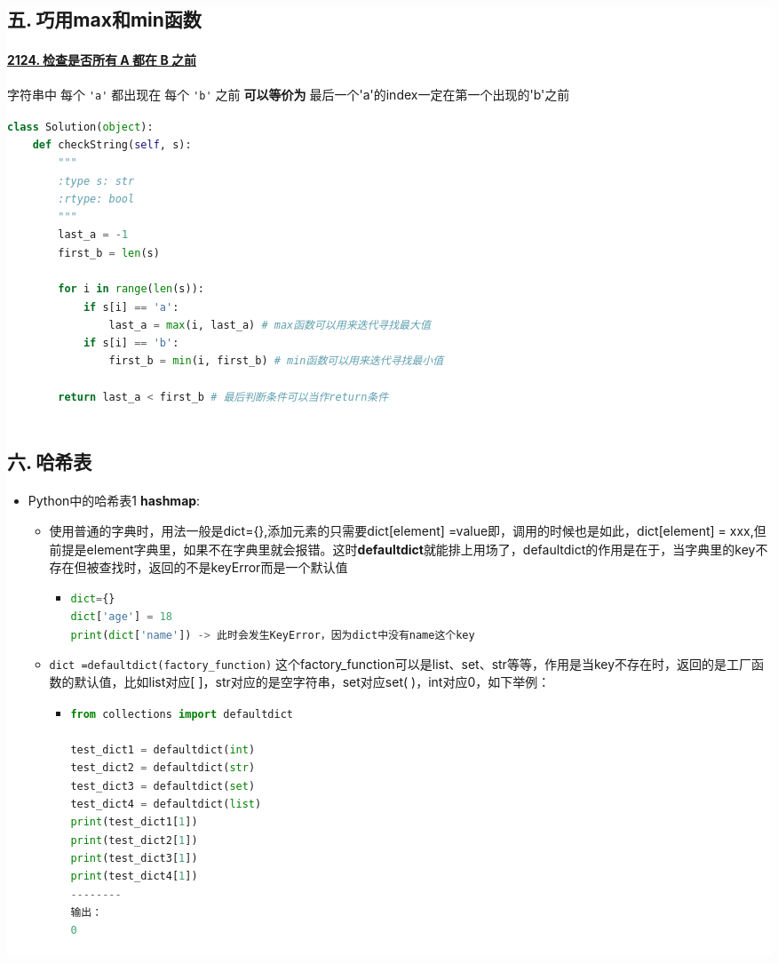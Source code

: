 


## 五. 巧用max和min函数

#### [2124. 检查是否所有 A 都在 B 之前](https://leetcode-cn.com/problems/check-if-all-as-appears-before-all-bs/)

字符串中 每个 `'a'` 都出现在 每个 `'b'` 之前 **可以等价为** 最后一个'a'的index一定在第一个出现的'b'之前

```python
class Solution(object):
    def checkString(self, s):
        """
        :type s: str
        :rtype: bool
        """
        last_a = -1
        first_b = len(s)

        for i in range(len(s)):
            if s[i] == 'a':
                last_a = max(i, last_a) # max函数可以用来迭代寻找最大值
            if s[i] == 'b':
                first_b = min(i, first_b) # min函数可以用来迭代寻找最小值
            
        return last_a < first_b # 最后判断条件可以当作return条件
        
```



## 六. 哈希表

- Python中的哈希表1 **hashmap**:

  - 使用普通的字典时，用法一般是dict={},添加元素的只需要dict[element] =value即，调用的时候也是如此，dict[element] = xxx,但前提是element字典里，如果不在字典里就会报错。这时**defaultdict**就能排上用场了，defaultdict的作用是在于，当字典里的key不存在但被查找时，返回的不是keyError而是一个默认值

    - ```python
      dict={}
      dict['age'] = 18
      print(dict['name']) -> 此时会发生KeyError，因为dict中没有name这个key
      ```

  - `dict =defaultdict(factory_function)` 这个factory_function可以是list、set、str等等，作用是当key不存在时，返回的是工厂函数的默认值，比如list对应[ ]，str对应的是空字符串，set对应set( )，int对应0，如下举例：

    - ```python
      from collections import defaultdict
       
      test_dict1 = defaultdict(int)
      test_dict2 = defaultdict(str)
      test_dict3 = defaultdict(set)
      test_dict4 = defaultdict(list)
      print(test_dict1[1])
      print(test_dict2[1])
      print(test_dict3[1])
      print(test_dict4[1])
      --------
      输出：
      0
       